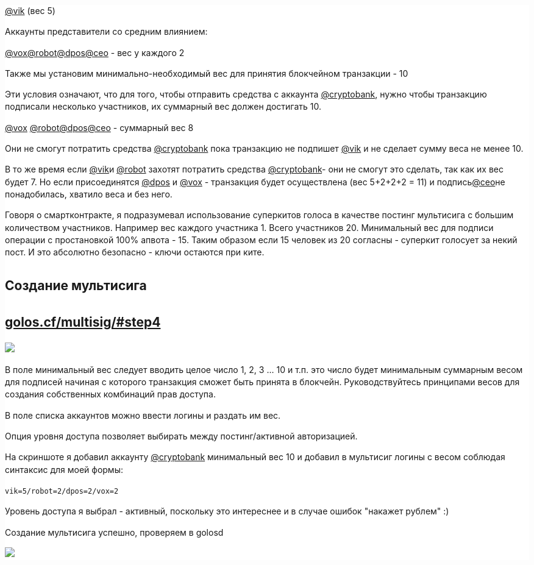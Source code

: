 [@vik](https://golos.io/@vik) \(вес 5\)

Аккаунты представители со средним влиянием:

[@vox](https://golos.io/@vox)[@robot](https://golos.io/@robot)[@dpos](https://golos.io/@dpos)[@ceo](https://golos.io/@ceo) - вес у каждого 2

Также мы установим минимально-необходимый вес для принятия блокчейном транзакции - 10

Эти условия означают, что для того, чтобы отправить средства с аккаунта [@cryptobank](https://golos.io/@cryptobank), нужно чтобы транзакцию подписали несколько участников, их суммарный вес должен достигать 10.

[@vox](https://golos.io/@vox) [@robot](https://golos.io/@robot)[@dpos](https://golos.io/@dpos)[@ceo](https://golos.io/@ceo) - суммарный вес 8

Они не смогут потратить средства [@cryptobank](https://golos.io/@cryptobank) пока транзакцию не подпишет [@vik](https://golos.io/@vik) и не сделает сумму веса не менее 10.

В то же время если [@vik](https://golos.io/@vik)и [@robot](https://golos.io/@robot) захотят потратить средства [@cryptobank](https://golos.io/@cryptobank)- они не смогут это сделать, так как их вес будет 7. Но если присоединятся [@dpos](https://golos.io/@dpos) и [@vox](https://golos.io/@vox) - транзакция будет осуществлена \(вес 5+2+2+2 = 11\) и подпись[@ceo](https://golos.io/@ceo)не понадобилась, хватило веса и без него.

Говоря о смартконтракте, я подразумевал использование суперкитов голоса в качестве постинг мультисига с большим количеством участников. Например вес каждого участника 1. Всего участников 20. Минимальный вес для подписи операции с простановкой 100% апвота - 15. Таким образом если 15 человек из 20 согласны - суперкит голосует за некий пост. И это абсолютно безопасно - ключи остаются при ките.

## Создание мультисига

## [golos.cf/multisig/\#step4](https://golos.cf/multisig/#step4)

![](https://imgp.golos.io/0x0/http://telegra.ph//file/a2fb302ce6b9022e3d669.png)

В поле минимальный вес следует вводить целое число 1, 2, 3 ... 10 и т.п. это число будет минимальным суммарным весом для подписей начиная с которого транзакция сможет быть принята в блокчейн. Руководствуйтесь принципами весов для создания собственных комбинаций прав доступа.

В поле списка аккаунтов можно ввести логины и раздать им вес.

Опция уровня доступа позволяет выбирать между постинг/активной авторизацией.

На скриншоте я добавил аккаунту [@cryptobank](https://golos.io/@cryptobank) минимальный вес 10 и добавил в мультисиг логины с весом соблюдая синтаксис для моей формы:

`vik=5/robot=2/dpos=2/vox=2`

Уровень доступа я выбрал - активный, поскольку это интереснее и в случае ошибок "накажет рублем" :\)

Создание мультисига успешно, проверяем в golosd

![](https://imgp.golos.io/0x0/http://telegra.ph//file/07883bb000bcf62a587a7.png)
